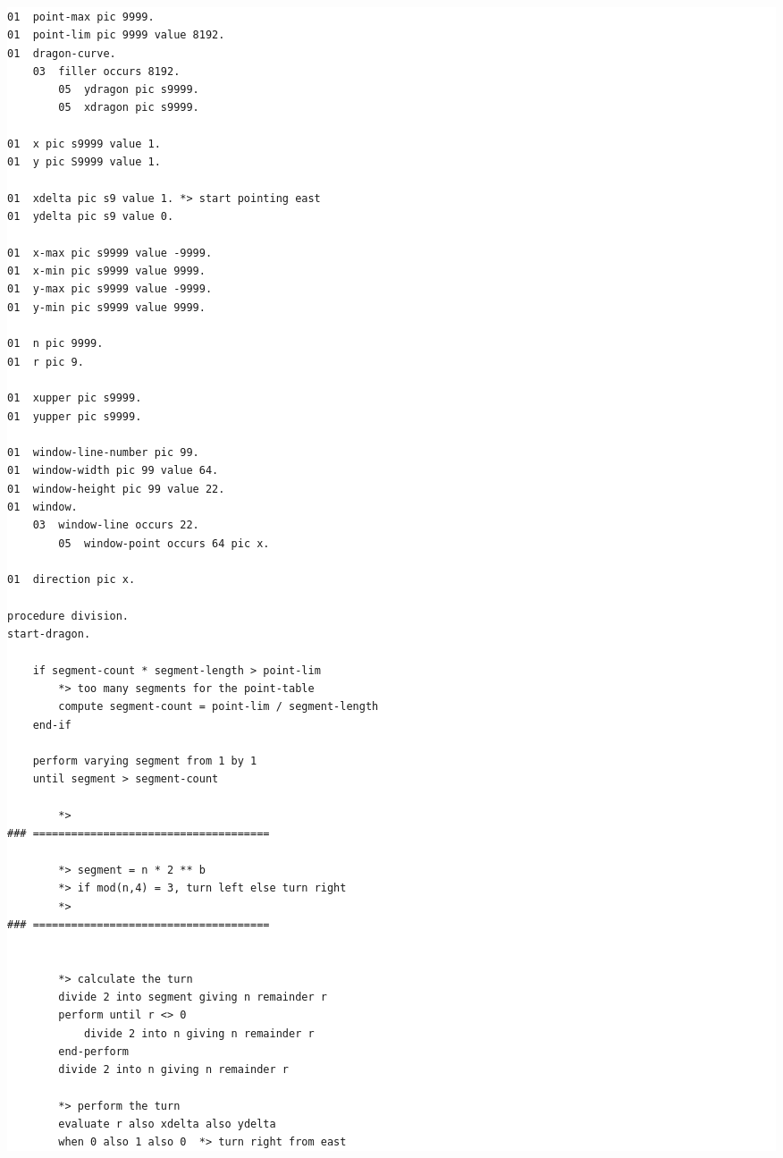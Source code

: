 ```cobol>         >
01  point-max pic 9999.
01  point-lim pic 9999 value 8192.
01  dragon-curve.
    03  filler occurs 8192.
        05  ydragon pic s9999.
        05  xdragon pic s9999.

01  x pic s9999 value 1.
01  y pic S9999 value 1.

01  xdelta pic s9 value 1. *> start pointing east
01  ydelta pic s9 value 0.

01  x-max pic s9999 value -9999.
01  x-min pic s9999 value 9999.
01  y-max pic s9999 value -9999.
01  y-min pic s9999 value 9999.

01  n pic 9999.
01  r pic 9.

01  xupper pic s9999.
01  yupper pic s9999.

01  window-line-number pic 99.
01  window-width pic 99 value 64.
01  window-height pic 99 value 22.
01  window.
    03  window-line occurs 22.
        05  window-point occurs 64 pic x.

01  direction pic x.

procedure division.
start-dragon.

    if segment-count * segment-length > point-lim
        *> too many segments for the point-table
        compute segment-count = point-lim / segment-length
    end-if

    perform varying segment from 1 by 1
    until segment > segment-count

        *>
### =====================================

        *> segment = n * 2 ** b
        *> if mod(n,4) = 3, turn left else turn right
        *>
### =====================================


        *> calculate the turn
        divide 2 into segment giving n remainder r
        perform until r <> 0
            divide 2 into n giving n remainder r
        end-perform
        divide 2 into n giving n remainder r

        *> perform the turn
        evaluate r also xdelta also ydelta
        when 0 also 1 also 0  *> turn right from east
```